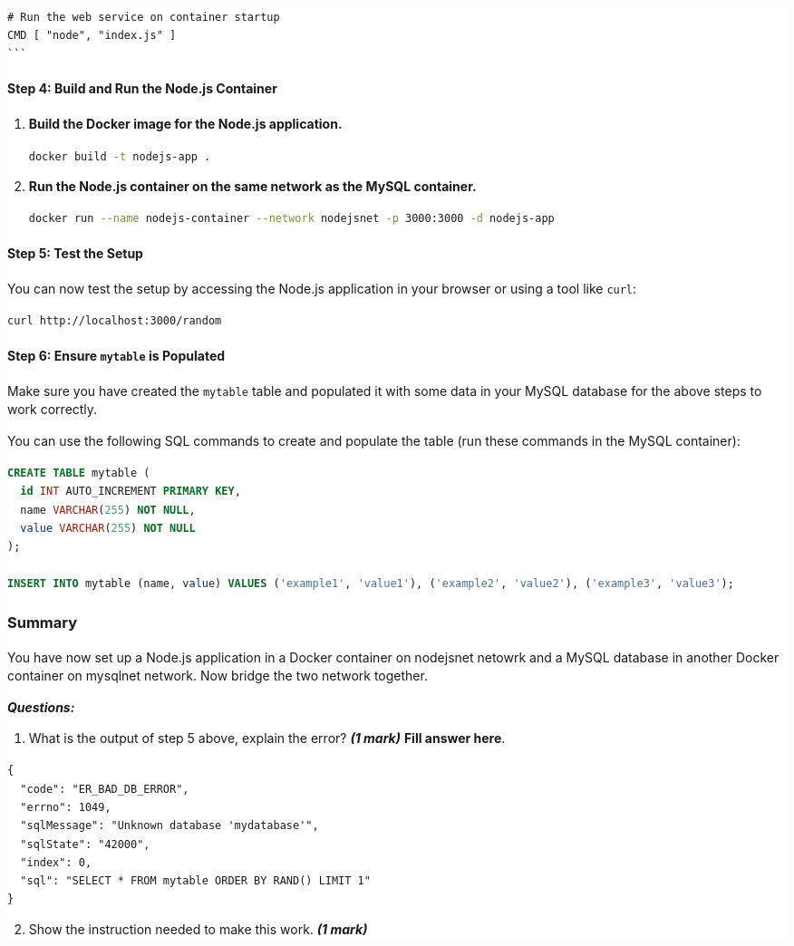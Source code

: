     # Run the web service on container startup
    CMD [ "node", "index.js" ]
    ```

#### Step 4: Build and Run the Node.js Container

1. **Build the Docker image for the Node.js application.**

    ```sh
    docker build -t nodejs-app .
    ```

2. **Run the Node.js container on the same network as the MySQL container.**

    ```sh
    docker run --name nodejs-container --network nodejsnet -p 3000:3000 -d nodejs-app
    ```

#### Step 5: Test the Setup

You can now test the setup by accessing the Node.js application in your browser or using a tool like `curl`:

```sh
curl http://localhost:3000/random
```

#### Step 6: Ensure `mytable` is Populated

Make sure you have created the `mytable` table and populated it with some data in your MySQL database for the above steps to work correctly.

You can use the following SQL commands to create and populate the table (run these commands in the MySQL container):

```sql
CREATE TABLE mytable (
  id INT AUTO_INCREMENT PRIMARY KEY,
  name VARCHAR(255) NOT NULL,
  value VARCHAR(255) NOT NULL
);

INSERT INTO mytable (name, value) VALUES ('example1', 'value1'), ('example2', 'value2'), ('example3', 'value3');
```

### Summary

You have now set up a Node.js application in a Docker container on nodejsnet netowrk and a MySQL database in another Docker container on mysqlnet network. Now bridge the two network together.

***Questions:***

1. What is the output of step 5 above, explain the error? ***(1 mark)*** __Fill answer here__.
```
{
  "code": "ER_BAD_DB_ERROR",
  "errno": 1049,
  "sqlMessage": "Unknown database 'mydatabase'",
  "sqlState": "42000",
  "index": 0,
  "sql": "SELECT * FROM mytable ORDER BY RAND() LIMIT 1"
}
```
2. Show the instruction needed to make this work. ***(1 mark)*** 
